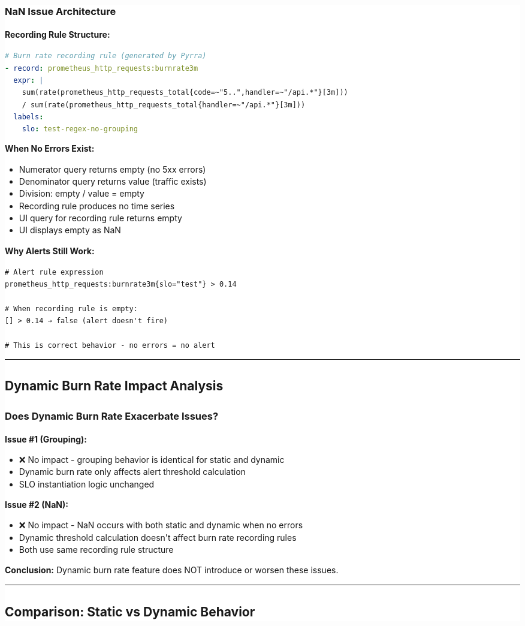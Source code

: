 ### NaN Issue Architecture

**Recording Rule Structure:**

```yaml
# Burn rate recording rule (generated by Pyrra)
- record: prometheus_http_requests:burnrate3m
  expr: |
    sum(rate(prometheus_http_requests_total{code=~"5..",handler=~"/api.*"}[3m]))
    / sum(rate(prometheus_http_requests_total{handler=~"/api.*"}[3m]))
  labels:
    slo: test-regex-no-grouping
```

**When No Errors Exist:**
- Numerator query returns empty (no 5xx errors)
- Denominator query returns value (traffic exists)
- Division: empty / value = empty
- Recording rule produces no time series
- UI query for recording rule returns empty
- UI displays empty as NaN

**Why Alerts Still Work:**

```promql
# Alert rule expression
prometheus_http_requests:burnrate3m{slo="test"} > 0.14

# When recording rule is empty:
[] > 0.14 → false (alert doesn't fire)

# This is correct behavior - no errors = no alert
```

---

## Dynamic Burn Rate Impact Analysis

### Does Dynamic Burn Rate Exacerbate Issues?

**Issue #1 (Grouping):**
- ❌ No impact - grouping behavior is identical for static and dynamic
- Dynamic burn rate only affects alert threshold calculation
- SLO instantiation logic unchanged

**Issue #2 (NaN):**
- ❌ No impact - NaN occurs with both static and dynamic when no errors
- Dynamic threshold calculation doesn't affect burn rate recording rules
- Both use same recording rule structure

**Conclusion:** Dynamic burn rate feature does NOT introduce or worsen these issues.

---

## Comparison: Static vs Dynamic Behavior
